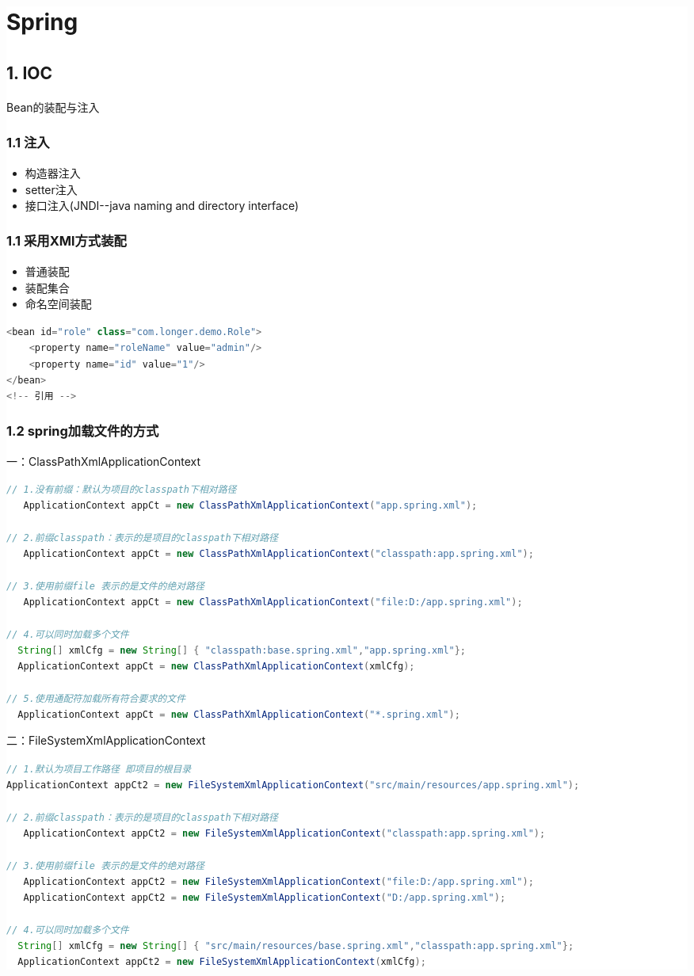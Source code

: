 # Spring

## 1. IOC

  Bean的装配与注入

### 1.1 注入
- 构造器注入
- setter注入
- 接口注入(JNDI--java naming and directory interface)

### 1.1 采用XMl方式装配
- 普通装配
- 装配集合
- 命名空间装配

```java
<bean id="role" class="com.longer.demo.Role">
    <property name="roleName" value="admin"/>
    <property name="id" value="1"/>
</bean>
<!-- 引用 -->

```

### 1.2 spring加载文件的方式

一：ClassPathXmlApplicationContext 

```java
// 1.没有前缀：默认为项目的classpath下相对路径 
   ApplicationContext appCt = new ClassPathXmlApplicationContext("app.spring.xml"); 

// 2.前缀classpath：表示的是项目的classpath下相对路径 
   ApplicationContext appCt = new ClassPathXmlApplicationContext("classpath:app.spring.xml"); 

// 3.使用前缀file 表示的是文件的绝对路径 
   ApplicationContext appCt = new ClassPathXmlApplicationContext("file:D:/app.spring.xml"); 

// 4.可以同时加载多个文件 
  String[] xmlCfg = new String[] { "classpath:base.spring.xml","app.spring.xml"}; 
  ApplicationContext appCt = new ClassPathXmlApplicationContext(xmlCfg); 

// 5.使用通配符加载所有符合要求的文件 
  ApplicationContext appCt = new ClassPathXmlApplicationContext("*.spring.xml"); 
```

二：FileSystemXmlApplicationContext 
```java
// 1.默认为项目工作路径 即项目的根目录 
ApplicationContext appCt2 = new FileSystemXmlApplicationContext("src/main/resources/app.spring.xml"); 

// 2.前缀classpath：表示的是项目的classpath下相对路径 
   ApplicationContext appCt2 = new FileSystemXmlApplicationContext("classpath:app.spring.xml"); 

// 3.使用前缀file 表示的是文件的绝对路径 
   ApplicationContext appCt2 = new FileSystemXmlApplicationContext("file:D:/app.spring.xml"); 
   ApplicationContext appCt2 = new FileSystemXmlApplicationContext("D:/app.spring.xml"); 

// 4.可以同时加载多个文件 
  String[] xmlCfg = new String[] { "src/main/resources/base.spring.xml","classpath:app.spring.xml"}; 
  ApplicationContext appCt2 = new FileSystemXmlApplicationContext(xmlCfg); 
```